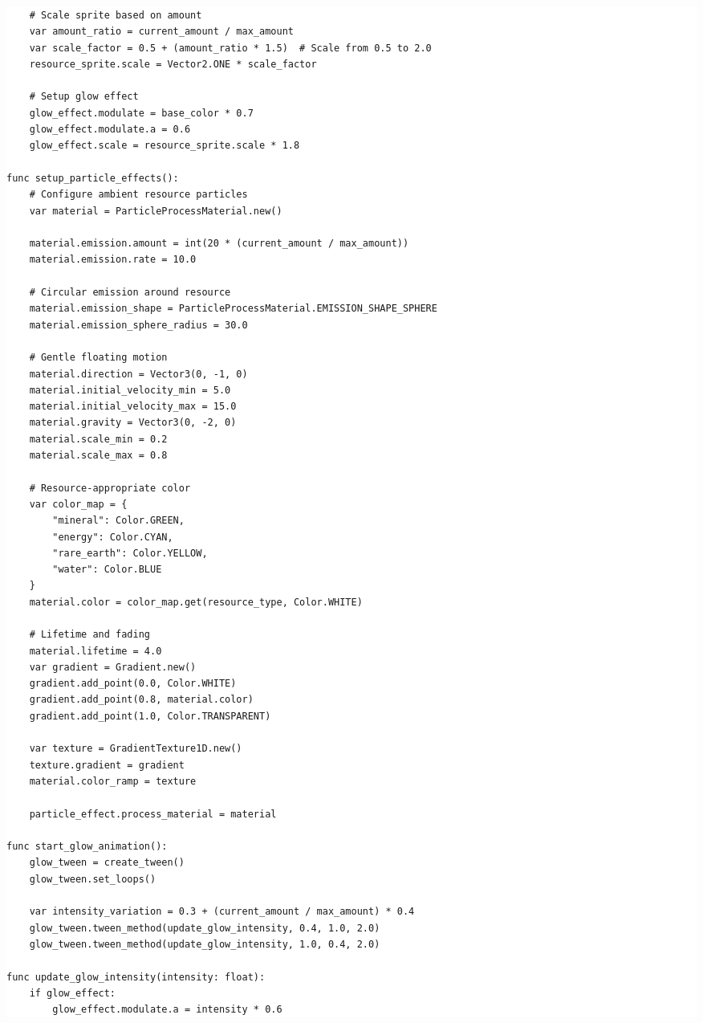 ```gdscript
    # Scale sprite based on amount
    var amount_ratio = current_amount / max_amount
    var scale_factor = 0.5 + (amount_ratio * 1.5)  # Scale from 0.5 to 2.0
    resource_sprite.scale = Vector2.ONE * scale_factor
    
    # Setup glow effect
    glow_effect.modulate = base_color * 0.7
    glow_effect.modulate.a = 0.6
    glow_effect.scale = resource_sprite.scale * 1.8

func setup_particle_effects():
    # Configure ambient resource particles
    var material = ParticleProcessMaterial.new()
    
    material.emission.amount = int(20 * (current_amount / max_amount))
    material.emission.rate = 10.0
    
    # Circular emission around resource
    material.emission_shape = ParticleProcessMaterial.EMISSION_SHAPE_SPHERE
    material.emission_sphere_radius = 30.0
    
    # Gentle floating motion
    material.direction = Vector3(0, -1, 0)
    material.initial_velocity_min = 5.0
    material.initial_velocity_max = 15.0
    material.gravity = Vector3(0, -2, 0)
    material.scale_min = 0.2
    material.scale_max = 0.8
    
    # Resource-appropriate color
    var color_map = {
        "mineral": Color.GREEN,
        "energy": Color.CYAN,
        "rare_earth": Color.YELLOW,
        "water": Color.BLUE
    }
    material.color = color_map.get(resource_type, Color.WHITE)
    
    # Lifetime and fading
    material.lifetime = 4.0
    var gradient = Gradient.new()
    gradient.add_point(0.0, Color.WHITE)
    gradient.add_point(0.8, material.color)
    gradient.add_point(1.0, Color.TRANSPARENT)
    
    var texture = GradientTexture1D.new()
    texture.gradient = gradient
    material.color_ramp = texture
    
    particle_effect.process_material = material

func start_glow_animation():
    glow_tween = create_tween()
    glow_tween.set_loops()
    
    var intensity_variation = 0.3 + (current_amount / max_amount) * 0.4
    glow_tween.tween_method(update_glow_intensity, 0.4, 1.0, 2.0)
    glow_tween.tween_method(update_glow_intensity, 1.0, 0.4, 2.0)

func update_glow_intensity(intensity: float):
    if glow_effect:
        glow_effect.modulate.a = intensity * 0.6

```